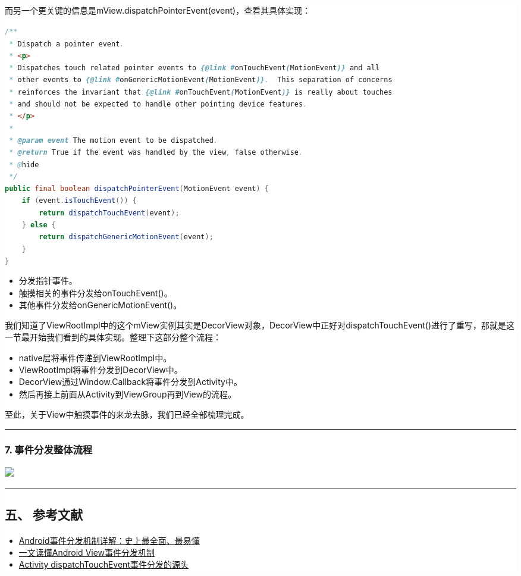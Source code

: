 ```java
```

而另一个更关键的信息是mView.dispatchPointerEvent(event)，查看其具体实现：
```java
/**
 * Dispatch a pointer event.
 * <p>
 * Dispatches touch related pointer events to {@link #onTouchEvent(MotionEvent)} and all
 * other events to {@link #onGenericMotionEvent(MotionEvent)}.  This separation of concerns
 * reinforces the invariant that {@link #onTouchEvent(MotionEvent)} is really about touches
 * and should not be expected to handle other pointing device features.
 * </p>
 *
 * @param event The motion event to be dispatched.
 * @return True if the event was handled by the view, false otherwise.
 * @hide
 */
public final boolean dispatchPointerEvent(MotionEvent event) {
    if (event.isTouchEvent()) {
        return dispatchTouchEvent(event);
    } else {
        return dispatchGenericMotionEvent(event);
    }
}
```

- 分发指针事件。
- 触摸相关的事件分发给onTouchEvent()。
- 其他事件分发给onGenericMotionEvent()。

我们知道了ViewRootImpl中的这个mView实例其实是DecorView对象，DecorView中正好对dispatchTouchEvent()进行了重写，那就是这一节最开始我们看到的具体实现。整理下这部分整个流程：

- native层将事件传递到ViewRootImpl中。
- ViewRootImpl将事件分发到DecorView中。
- DecorView通过Window.Callback将事件分发到Activity中。
- 然后再接上前面从Activity到ViewGroup再到View的流程。

至此，关于View中触摸事件的来龙去脉，我们已经全部梳理完成。

---
### 7. 事件分发整体流程

![](https://raw.githubusercontent.com/universezy/TrilogyOfViewOnAndroid/master/image/EventDispatch.png)

---
## 五、 参考文献

- [Android事件分发机制详解：史上最全面、最易懂](https://www.jianshu.com/p/38015afcdb58)
- [一文读懂Android View事件分发机制](https://www.jianshu.com/p/238d1b753e64)
- [Activity dispatchTouchEvent事件分发的源头](https://blog.csdn.net/conan9715/article/details/78529055)